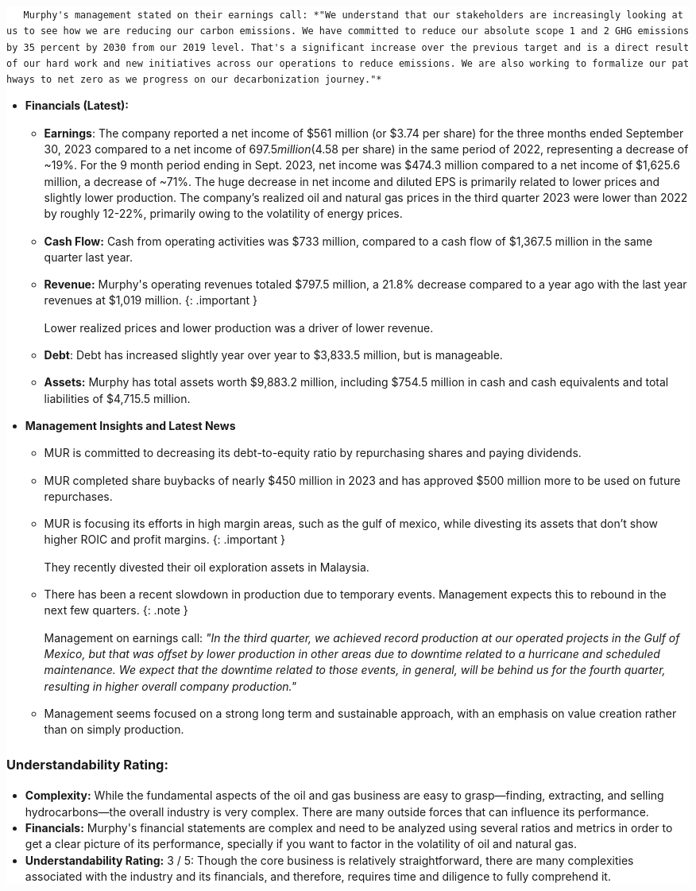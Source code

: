        Murphy's management stated on their earnings call: *"We understand that our stakeholders are increasingly looking at us to see how we are reducing our carbon emissions. We have committed to reduce our absolute scope 1 and 2 GHG emissions by 35 percent by 2030 from our 2019 level. That's a significant increase over the previous target and is a direct result of our hard work and new initiatives across our operations to reduce emissions. We are also working to formalize our pathways to net zero as we progress on our decarbonization journey."*
*  **Financials (Latest):**
    * **Earnings**: The company reported a net income of $561 million (or $3.74 per share) for the three months ended September 30, 2023 compared to a net income of $697.5 million ($4.58 per share) in the same period of 2022,  representing a decrease of ~19%. For the 9 month period ending in Sept. 2023, net income was $474.3 million compared to a net income of $1,625.6 million, a decrease of ~71%. The huge decrease in net income and diluted EPS is primarily related to lower prices and slightly lower production. The company’s realized oil and natural gas prices in the third quarter 2023 were lower than 2022 by roughly 12-22%, primarily owing to the volatility of energy prices.
    *  **Cash Flow:** Cash from operating activities was $733 million, compared to a cash flow of $1,367.5 million in the same quarter last year.
    *   **Revenue:** Murphy's operating revenues totaled $797.5 million, a 21.8% decrease compared to a year ago with the last year revenues at $1,019 million.
{: .important }

         Lower realized prices and lower production was a driver of lower revenue.
    *   **Debt**: Debt has increased slightly year over year to $3,833.5 million, but is manageable.
    *   **Assets:** Murphy has total assets worth $9,883.2 million, including $754.5 million in cash and cash equivalents and total liabilities of $4,715.5 million.
  
  * **Management Insights and Latest News**
    *   MUR is committed to decreasing its debt-to-equity ratio by repurchasing shares and paying dividends.  
    *   MUR completed share buybacks of nearly $450 million in 2023 and has approved $500 million more to be used on future repurchases. 
    *   MUR is focusing its efforts in high margin areas, such as the gulf of mexico, while divesting its assets that don’t show higher ROIC and profit margins.
{: .important }

           They recently divested their oil exploration assets in Malaysia.
     *   There has been a recent slowdown in production due to temporary events. Management expects this to rebound in the next few quarters.
{: .note }

            Management on earnings call: *"In the third quarter, we achieved record production at our operated projects in the Gulf of Mexico, but that was offset by lower production in other areas due to downtime related to a hurricane and scheduled maintenance. We expect that the downtime related to those events, in general, will be behind us for the fourth quarter, resulting in higher overall company production."*
     *   Management seems focused on a strong long term and sustainable approach, with an emphasis on value creation rather than on simply production. 

### Understandability Rating:

*   **Complexity:** While the fundamental aspects of the oil and gas business are easy to grasp—finding, extracting, and selling hydrocarbons—the overall industry is very complex. There are many outside forces that can influence its performance.
*   **Financials:**  Murphy's financial statements are complex and need to be analyzed using several ratios and metrics in order to get a clear picture of its performance, specially if you want to factor in the volatility of oil and natural gas.
*   **Understandability Rating:** 3 / 5: Though the core business is relatively straightforward, there are many complexities associated with the industry and its financials, and therefore, requires time and diligence to fully comprehend it.
